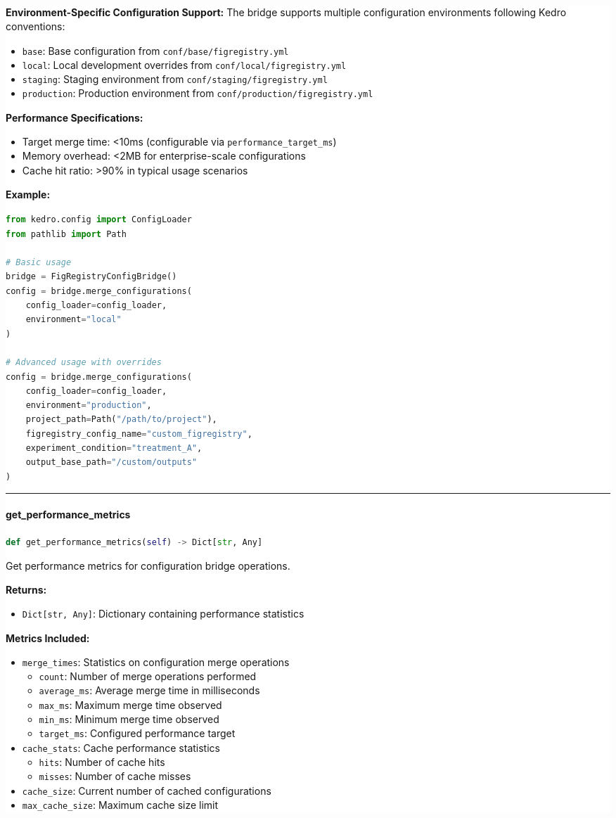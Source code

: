 **Environment-Specific Configuration Support:**
The bridge supports multiple configuration environments following Kedro conventions:

- `base`: Base configuration from `conf/base/figregistry.yml`
- `local`: Local development overrides from `conf/local/figregistry.yml`
- `staging`: Staging environment from `conf/staging/figregistry.yml`
- `production`: Production environment from `conf/production/figregistry.yml`

**Performance Specifications:**
- Target merge time: <10ms (configurable via `performance_target_ms`)
- Memory overhead: <2MB for enterprise-scale configurations
- Cache hit ratio: >90% in typical usage scenarios

**Example:**
```python
from kedro.config import ConfigLoader
from pathlib import Path

# Basic usage
bridge = FigRegistryConfigBridge()
config = bridge.merge_configurations(
    config_loader=config_loader,
    environment="local"
)

# Advanced usage with overrides
config = bridge.merge_configurations(
    config_loader=config_loader,
    environment="production",
    project_path=Path("/path/to/project"),
    figregistry_config_name="custom_figregistry",
    experiment_condition="treatment_A",
    output_base_path="/custom/outputs"
)
```

---

#### get_performance_metrics

```python
def get_performance_metrics(self) -> Dict[str, Any]
```

Get performance metrics for configuration bridge operations.

**Returns:**
- `Dict[str, Any]`: Dictionary containing performance statistics

**Metrics Included:**
- `merge_times`: Statistics on configuration merge operations
  - `count`: Number of merge operations performed
  - `average_ms`: Average merge time in milliseconds
  - `max_ms`: Maximum merge time observed
  - `min_ms`: Minimum merge time observed
  - `target_ms`: Configured performance target
- `cache_stats`: Cache performance statistics
  - `hits`: Number of cache hits
  - `misses`: Number of cache misses
- `cache_size`: Current number of cached configurations
- `max_cache_size`: Maximum cache size limit
